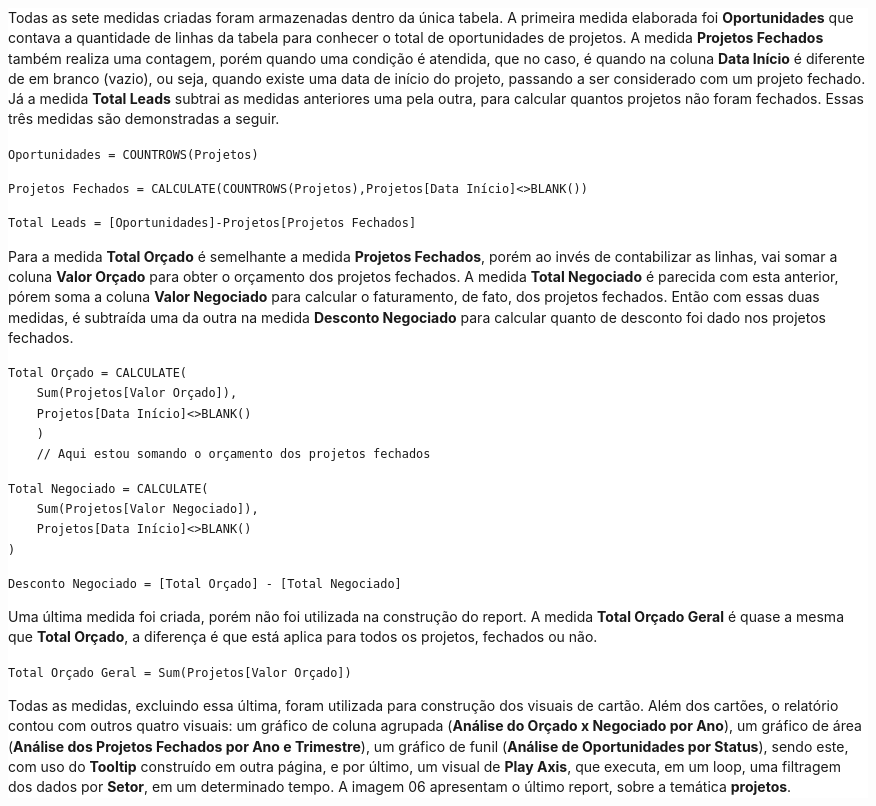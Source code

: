 Todas as sete medidas criadas foram armazenadas dentro da única tabela. A primeira medida elaborada foi **Oportunidades** que contava a quantidade de linhas da tabela para conhecer o total de oportunidades de projetos. A medida **Projetos Fechados** também realiza uma contagem, porém quando uma condição é atendida, que no caso, é quando na coluna **Data Início** é diferente de em branco (vazio), ou seja, quando existe uma data de início do projeto, passando a ser considerado com um projeto fechado. Já a medida **Total Leads** subtrai as medidas anteriores uma pela outra, para calcular quantos projetos não foram fechados. Essas três medidas são demonstradas a seguir.

```
Oportunidades = COUNTROWS(Projetos)
```

```
Projetos Fechados = CALCULATE(COUNTROWS(Projetos),Projetos[Data Início]<>BLANK())
```

```
Total Leads = [Oportunidades]-Projetos[Projetos Fechados]
```

Para a medida **Total Orçado** é semelhante a medida **Projetos Fechados**, porém ao invés de contabilizar as linhas, vai somar a coluna **Valor Orçado** para obter o orçamento dos projetos fechados. A medida **Total Negociado** é parecida com esta anterior, pórem soma a coluna **Valor Negociado** para calcular o faturamento, de fato, dos projetos fechados. Então com essas duas medidas, é subtraída uma da outra na medida **Desconto Negociado** para calcular quanto de desconto foi dado nos projetos fechados.

```
Total Orçado = CALCULATE(
    Sum(Projetos[Valor Orçado]), 
    Projetos[Data Início]<>BLANK()
    )
    // Aqui estou somando o orçamento dos projetos fechados
```

```
Total Negociado = CALCULATE(
    Sum(Projetos[Valor Negociado]),
    Projetos[Data Início]<>BLANK()
)
```

```
Desconto Negociado = [Total Orçado] - [Total Negociado]
```

Uma última medida foi criada, porém não foi utilizada na construção do report. A medida **Total Orçado Geral** é quase a mesma que **Total Orçado**, a diferença é que está aplica para todos os projetos, fechados ou não.

```
Total Orçado Geral = Sum(Projetos[Valor Orçado])
```

Todas as medidas, excluindo essa última, foram utilizada para construção dos visuais de cartão. Além dos cartões, o relatório contou com outros quatro visuais: um gráfico de coluna agrupada (**Análise do Orçado x Negociado por Ano**), um gráfico de área (**Análise dos Projetos Fechados por Ano e Trimestre**), um gráfico de funil (**Análise de Oportunidades por Status**), sendo este, com uso do **Tooltip** construído em outra página, e por último, um visual de **Play Axis**, que executa, em um loop, uma filtragem dos dados por **Setor**, em um determinado tempo. A imagem 06 apresentam o último report, sobre a temática **projetos**.  

